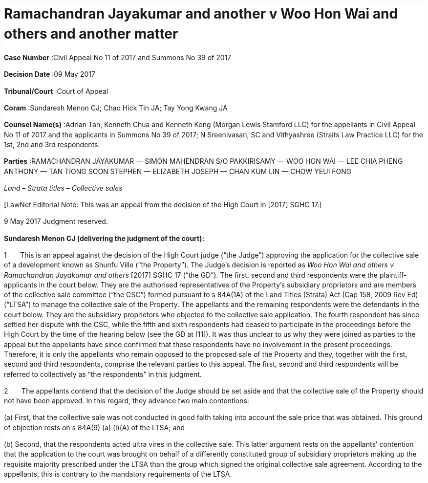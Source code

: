 # Ramachandran Jayakumar and another v Woo Hon Wai and others and another matter 



**Case Number** :Civil Appeal No 11 of 2017 and Summons No 39 of 2017 

**Decision Date** :09 May 2017 

**Tribunal/Court** :Court of Appeal 

**Coram** :Sundaresh Menon CJ; Chao Hick Tin JA; Tay Yong Kwang JA 

**Counsel Name(s)** :Adrian Tan, Kenneth Chua and Kenneth Kong (Morgan Lewis Stamford LLC) for the appellants in Civil Appeal No 11 of 2017 and the applicants in Summons No 39 of 2017; N Sreenivasan, SC and Vithyashree (Straits Law Practice LLC) for the 1st, 2nd and 3rd respondents. 

**Parties** :RAMACHANDRAN JAYAKUMAR — SIMON MAHENDRAN S/O PAKKIRISAMY — WOO HON WAI — LEE CHIA PHENG ANTHONY — TAN TIONG SOON STEPHEN — ELIZABETH JOSEPH — CHAN KUM LIN — CHOW YEUI FONG 

_Land_ – _Strata titles_ – _Collective sales_ 

[LawNet Editorial Note: This was an appeal from the decision of the High Court in <span class="citation">[2017] SGHC 17</span>.] 

9 May 2017 Judgment reserved. 

**Sundaresh Menon CJ (delivering the judgment of the court):** 

1       This is an appeal against the decision of the High Court judge (“the Judge”) approving the application for the collective sale of a development known as Shunfu Ville (“the Property”). The Judge’s decision is reported as _Woo Hon Wai and others v Ramachandran Jayakumar and others_ <span class="citation">[2017] SGHC 17</span> (“the GD”). The first, second and third respondents were the plaintiff-applicants in the court below. They are the authorised representatives of the Property’s subsidiary proprietors and are members of the collective sale committee (“the CSC”) formed pursuant to s 84A(1A) of the Land Titles (Strata) Act (Cap 158, 2009 Rev Ed) (“LTSA”) to manage the collective sale of the Property. The appellants and the remaining respondents were the defendants in the court below. They are the subsidiary proprietors who objected to the collective sale application. The fourth respondent has since settled her dispute with the CSC, while the fifth and sixth respondents had ceased to participate in the proceedings before the High Court by the time of the hearing below (see the GD at [11]). It was thus unclear to us why they were joined as parties to the appeal but the appellants have since confirmed that these respondents have no involvement in the present proceedings. Therefore, it is only the appellants who remain opposed to the proposed sale of the Property and they, together with the first, second and third respondents, comprise the relevant parties to this appeal. The first, second and third respondents will be referred to collectively as “the respondents” in this judgment. 

2       The appellants contend that the decision of the Judge should be set aside and that the collective sale of the Property should not have been approved. In this regard, they advance two main contentions: 

 (a) First, that the collective sale was not conducted in good faith taking into account the sale price that was obtained. This ground of objection rests on s 84A(9) (a) (i)(A) of the LTSA; and 


 (b) Second, that the respondents acted ultra vires in the collective sale. This latter argument rests on the appellants’ contention that the application to the court was brought on behalf of a differently constituted group of subsidiary proprietors making up the requisite majority prescribed under the LTSA than the group which signed the original collective sale agreement. According to the appellants, this is contrary to the mandatory requirements of the LTSA. 
